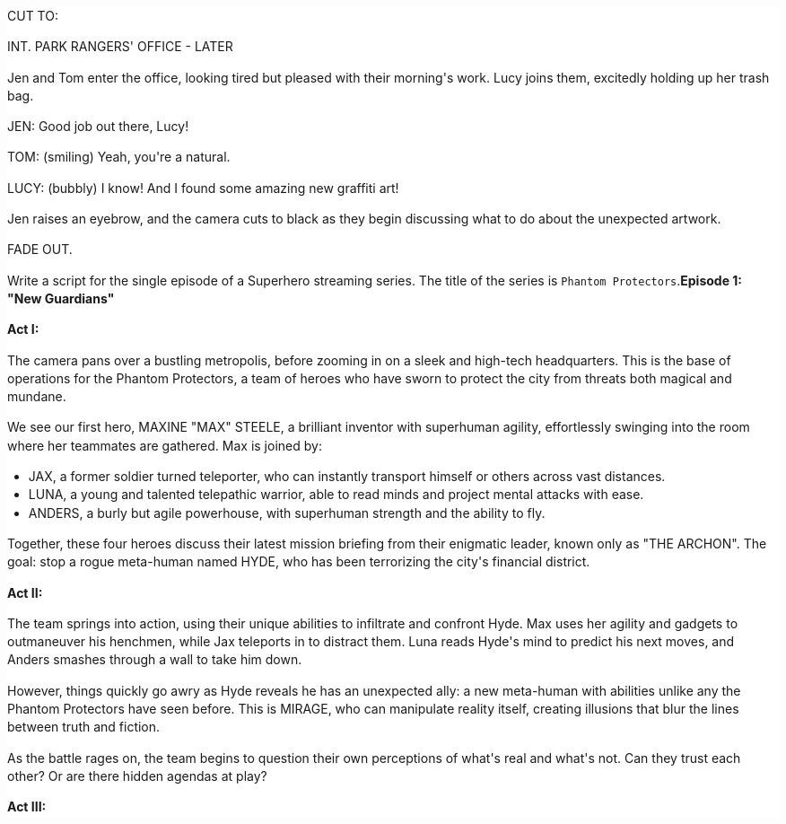 CUT TO:

INT. PARK RANGERS' OFFICE - LATER

Jen and Tom enter the office, looking tired but pleased with their morning's work. Lucy joins them, excitedly holding up her trash bag.

JEN:
Good job out there, Lucy!

TOM:
(smiling)
Yeah, you're a natural.

LUCY:
(bubbly)
I know! And I found some amazing new graffiti art!

Jen raises an eyebrow, and the camera cuts to black as they begin discussing what to do about the unexpected artwork.

FADE OUT.<end>

Write a script for the single episode of a Superhero streaming series. The title of the series is `Phantom Protectors`.<start>**Episode 1: "New Guardians"**

**Act I:**

The camera pans over a bustling metropolis, before zooming in on a sleek and high-tech headquarters. This is the base of operations for the Phantom Protectors, a team of heroes who have sworn to protect the city from threats both magical and mundane.

We see our first hero, MAXINE "MAX" STEELE, a brilliant inventor with superhuman agility, effortlessly swinging into the room where her teammates are gathered. Max is joined by:

* JAX, a former soldier turned teleporter, who can instantly transport himself or others across vast distances.
* LUNA, a young and talented telepathic warrior, able to read minds and project mental attacks with ease.
* ANDERS, a burly but agile powerhouse, with superhuman strength and the ability to fly.

Together, these four heroes discuss their latest mission briefing from their enigmatic leader, known only as "THE ARCHON". The goal: stop a rogue meta-human named HYDE, who has been terrorizing the city's financial district.

**Act II:**

The team springs into action, using their unique abilities to infiltrate and confront Hyde. Max uses her agility and gadgets to outmaneuver his henchmen, while Jax teleports in to distract them. Luna reads Hyde's mind to predict his next moves, and Anders smashes through a wall to take him down.

However, things quickly go awry as Hyde reveals he has an unexpected ally: a new meta-human with abilities unlike any the Phantom Protectors have seen before. This is MIRAGE, who can manipulate reality itself, creating illusions that blur the lines between truth and fiction.

As the battle rages on, the team begins to question their own perceptions of what's real and what's not. Can they trust each other? Or are there hidden agendas at play?

**Act III:**
